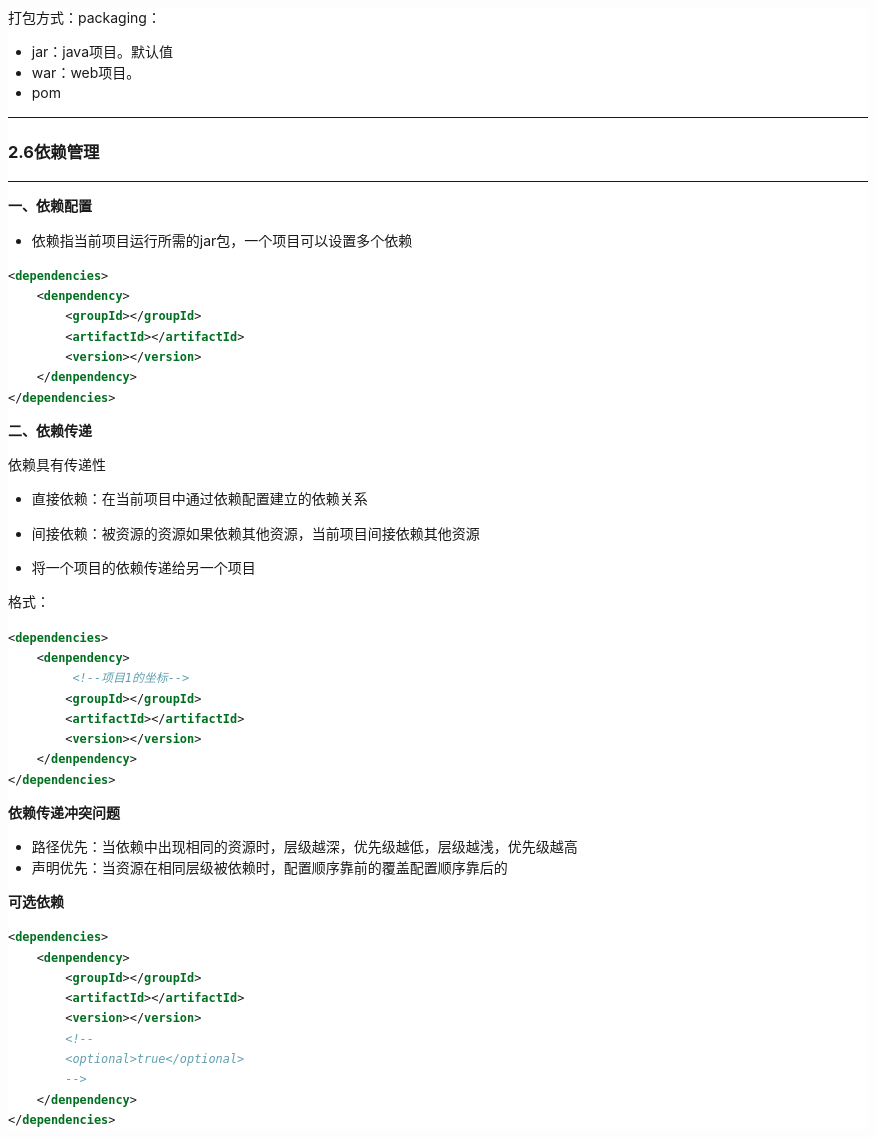 打包方式：packaging：

* jar：java项目。默认值
* war：web项目。
* pom

-------

### 2.6依赖管理

------

**一、依赖配置**

* 依赖指当前项目运行所需的jar包，一个项目可以设置多个依赖

```xml
<dependencies>
	<denpendency>
		<groupId></groupId>
		<artifactId></artifactId>
		<version></version>
	</denpendency>
</dependencies>
```

**二、依赖传递**

依赖具有传递性

* 直接依赖：在当前项目中通过依赖配置建立的依赖关系
* 间接依赖：被资源的资源如果依赖其他资源，当前项目间接依赖其他资源

* 将一个项目的依赖传递给另一个项目

格式：

```xml
<dependencies>
	<denpendency>
         <!--项目1的坐标-->
		<groupId></groupId>
		<artifactId></artifactId>
		<version></version>
	</denpendency>
</dependencies>
```

**依赖传递冲突问题**

* 路径优先：当依赖中出现相同的资源时，层级越深，优先级越低，层级越浅，优先级越高
* 声明优先：当资源在相同层级被依赖时，配置顺序靠前的覆盖配置顺序靠后的

**可选依赖**

```xml
<dependencies>
	<denpendency>
		<groupId></groupId>
		<artifactId></artifactId>
		<version></version>
        <!--
		<optional>true</optional>
		-->
	</denpendency>
</dependencies>
```
